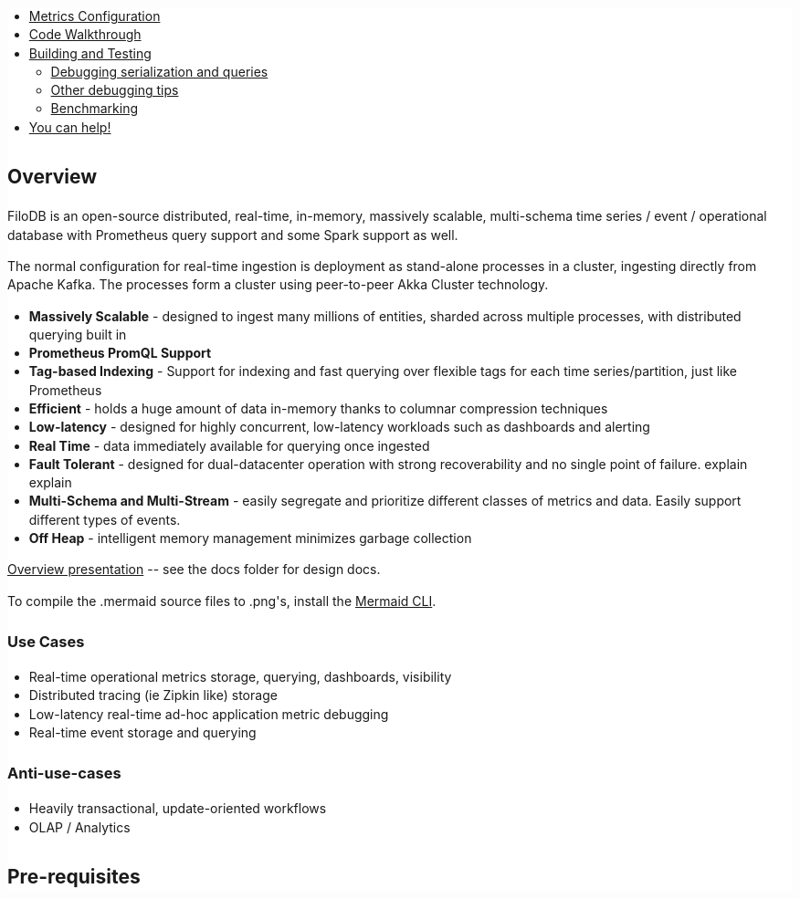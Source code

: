   - [Metrics Configuration](#metrics-configuration)
- [Code Walkthrough](#code-walkthrough)
- [Building and Testing](#building-and-testing)
  - [Debugging serialization and queries](#debugging-serialization-and-queries)
  - [Other debugging tips](#other-debugging-tips)
  - [Benchmarking](#benchmarking)
- [You can help!](#you-can-help)



## Overview

FiloDB is an open-source distributed, real-time, in-memory, massively scalable, multi-schema time series / event / operational database with Prometheus query support and some Spark support as well.

The normal configuration for real-time ingestion is deployment as stand-alone processes in a cluster, ingesting directly from Apache Kafka.  The processes form a cluster using peer-to-peer Akka Cluster technology.

* **Massively Scalable** - designed to ingest many millions of entities, sharded across multiple processes, with distributed querying built in
* **Prometheus PromQL Support**
* **Tag-based Indexing** - Support for indexing and fast querying over flexible tags for each time series/partition, just like Prometheus
* **Efficient** - holds a huge amount of data in-memory thanks to columnar compression techniques
* **Low-latency** - designed for highly concurrent, low-latency workloads such as dashboards and alerting
* **Real Time** - data immediately available for querying once ingested
* **Fault Tolerant** - designed for dual-datacenter operation with strong recoverability and no single point of failure. explain explain
* **Multi-Schema and Multi-Stream** - easily segregate and prioritize different classes of metrics and data.  Easily support different types of events.
* **Off Heap** - intelligent memory management minimizes garbage collection

[Overview presentation](http://velvia.github.io/presentations/2015-filodb-spark-streaming/#/) -- see the docs folder for design docs.

To compile the .mermaid source files to .png's, install the [Mermaid CLI](http://knsv.github.io/mermaid/mermaidCLI.html).

### Use Cases

* Real-time operational metrics storage, querying, dashboards, visibility
* Distributed tracing (ie Zipkin like) storage
* Low-latency real-time ad-hoc application metric debugging
* Real-time event storage and querying

### Anti-use-cases

* Heavily transactional, update-oriented workflows
* OLAP / Analytics

## Pre-requisites
